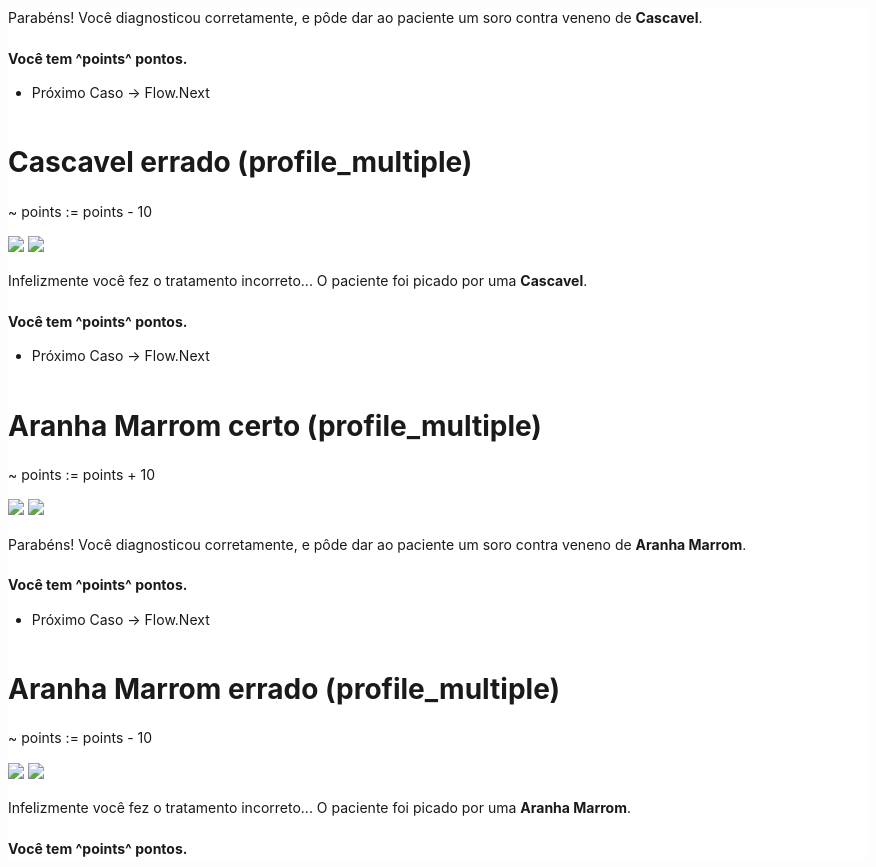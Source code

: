 Parabéns! Você diagnosticou corretamente, e pôde dar ao paciente um soro contra veneno de <b>Cascavel</b>.
<br><br>
<b>Você tem ^points^ pontos.</b>
</div>

* Próximo Caso -> Flow.Next

# Cascavel errado (profile_multiple)
~ points := points - 10

<div class="styt-profile-multiple">
<img src="https://museu.harena.org/oficinas/zumbi/caseset05/cases/images/treatment-wrong.png">
<img src="https://media.giphy.com/media/dEfPULgo1DYfm/giphy.gif">

Infelizmente você fez o tratamento incorreto... O paciente foi picado por uma <b>Cascavel</b>.
<br><br>
<b>Você tem ^points^ pontos.</b>
</div>

* Próximo Caso -> Flow.Next

# Aranha Marrom certo (profile_multiple)
~ points := points + 10

<div class="styt-profile-multiple">
<img src="https://cdn.pixabay.com/photo/2019/06/26/20/30/zombie-4301192_640.png">
<img src="https://media.giphy.com/media/1k2UWbJCWqvXtq1xDJ/giphy.gif">

Parabéns! Você diagnosticou corretamente, e pôde dar ao paciente um soro contra veneno de <b>Aranha Marrom</b>.
<br><br>
<b>Você tem ^points^ pontos.</b>
</div>

* Próximo Caso -> Flow.Next

# Aranha Marrom errado (profile_multiple)
~ points := points - 10

<div class="styt-profile-multiple">
<img src="https://museu.harena.org/oficinas/zumbi/caseset05/cases/images/treatment-wrong.png">
<img src="https://media.giphy.com/media/1k2UWbJCWqvXtq1xDJ/giphy.gif">

Infelizmente você fez o tratamento incorreto... O paciente foi picado por uma <b>Aranha Marrom</b>.
<br><br>
<b>Você tem ^points^ pontos.</b>
</div>
